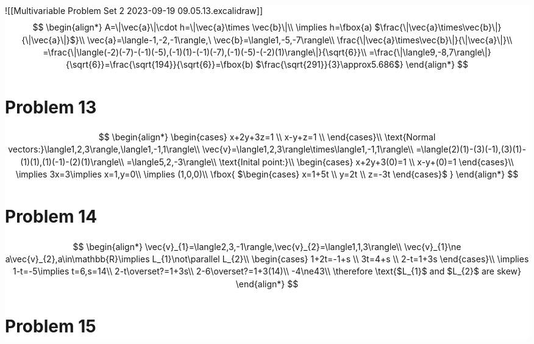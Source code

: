 ![[Multivariable Problem Set 2 2023-09-19 09.05.13.excalidraw]]
$$
\begin{align*}
A=\|\vec{a}\|\cdot h=\|\vec{a}\times \vec{b}\|\\
\implies h=\fbox{a) $\frac{\|\vec{a}\times\vec{b}\|}{\|\vec{a}\|}$}\\
\vec{a}=\langle-1,-2,-1\rangle,\ \vec{b}=\langle1,-5,-7\rangle\\
\frac{\|\vec{a}\times\vec{b}\|}{\|\vec{a}\|}\\
=\frac{\|\langle(-2)(-7)-(-1)(-5),(-1)(1)-(-1)(-7),(-1)(-5)-(-2)(1)\rangle\|}{\sqrt{6}}\\
=\frac{\|\langle9,-8,7\rangle\|}{\sqrt{6}}=\frac{\sqrt{194}}{\sqrt{6}}=\fbox{b) $\frac{\sqrt{291}}{3}\approx5.686$}
\end{align*}
$$
# Problem 13
$$
\begin{align*}
\begin{cases}
x+2y+3z=1 \\
x-y+z=1 \\
\end{cases}\\
\text{Normal vectors:}\langle1,2,3\rangle,\langle1,-1,1\rangle\\
\vec{v}=\langle1,2,3\rangle\times\langle1,-1,1\rangle\\
=\langle(2)(1)-(3)(-1),(3)(1)-(1)(1),(1)(-1)-(2)(1)\rangle\\
=\langle5,2,-3\rangle\\
\text{Inital point:}\\
\begin{cases}
x+2y+3(0)=1 \\
x-y+(0)=1
\end{cases}\\
\implies
3x=3\implies x=1,y=0\\
\implies (1,0,0)\\
\fbox{
$\begin{cases}
x=1+5t \\
y=2t \\
z=-3t
\end{cases}$
}
\end{align*}
$$
# Problem 14
$$
\begin{align*}
\vec{v}_{1}=\langle2,3,-1\rangle,\vec{v}_{2}=\langle1,1,3\rangle\\
\vec{v}_{1}\ne a\vec{v}_{2},a\in\mathbb{R}\implies L_{1}\not\parallel L_{2}\\
\begin{cases}
1+2t=-1+s \\
3t=4+s \\
2-t=1+3s
\end{cases}\\
\implies 1-t=-5\implies t=6,s=14\\
2-t\overset?=1+3s\\
2-6\overset?=1+3(14)\\
-4\ne43\\
\therefore \text{$L_{1}$ and $L_{2}$ are skew}
\end{align*}
$$
# Problem 15